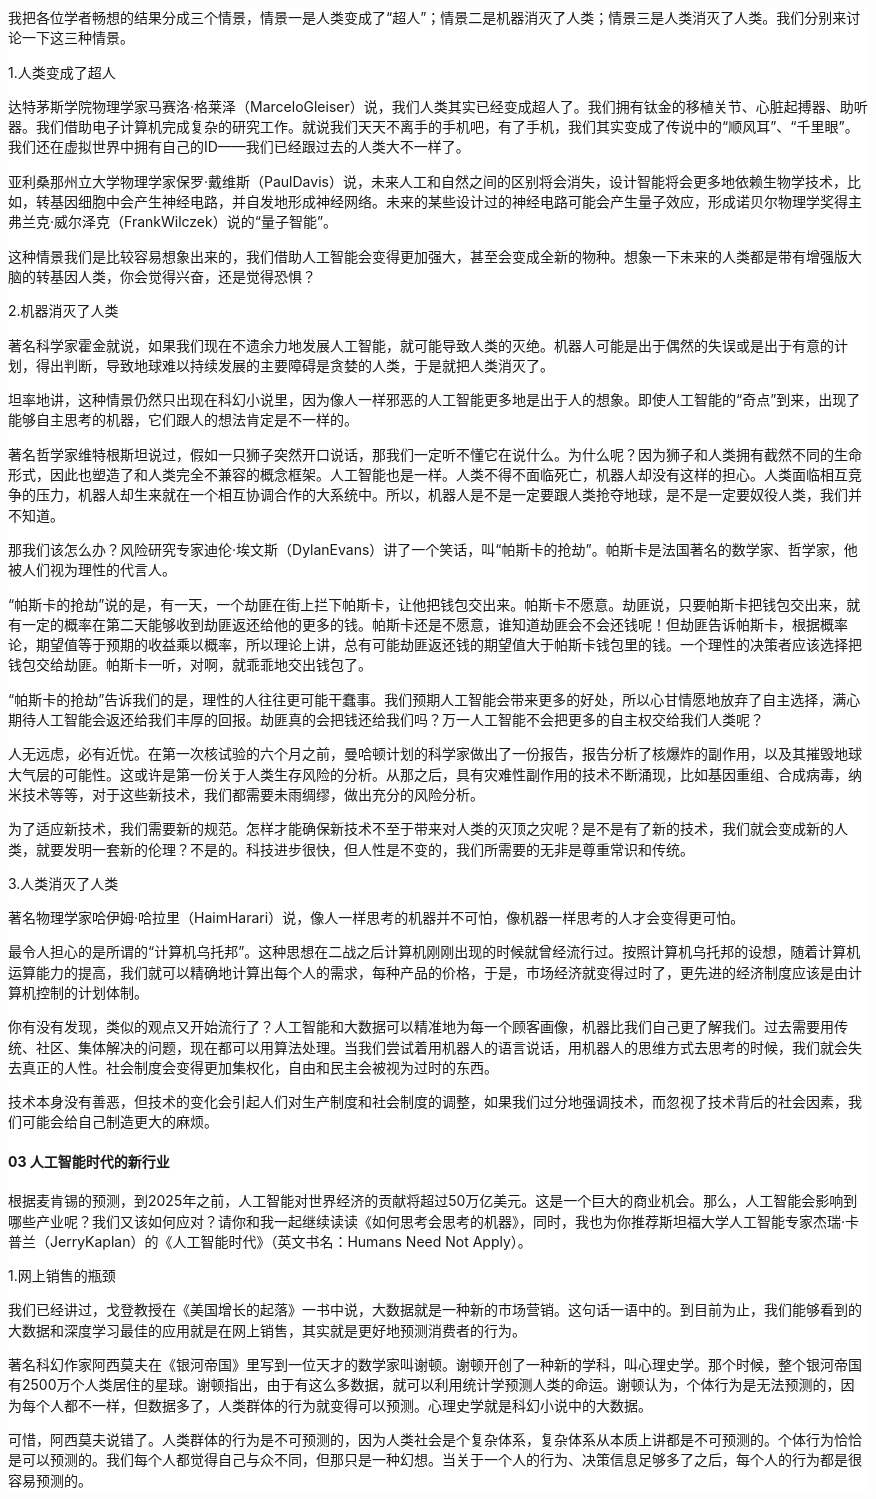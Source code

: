 我把各位学者畅想的结果分成三个情景，情景一是人类变成了“超人”；情景二是机器消灭了人类；情景三是人类消灭了人类。我们分别来讨论一下这三种情景。

1.人类变成了超人

达特茅斯学院物理学家马赛洛·格莱泽（MarceloGleiser）说，我们人类其实已经变成超人了。我们拥有钛金的移植关节、心脏起搏器、助听器。我们借助电子计算机完成复杂的研究工作。就说我们天天不离手的手机吧，有了手机，我们其实变成了传说中的“顺风耳”、“千里眼”。我们还在虚拟世界中拥有自己的ID——我们已经跟过去的人类大不一样了。

亚利桑那州立大学物理学家保罗·戴维斯（PaulDavis）说，未来人工和自然之间的区别将会消失，设计智能将会更多地依赖生物学技术，比如，转基因细胞中会产生神经电路，并自发地形成神经网络。未来的某些设计过的神经电路可能会产生量子效应，形成诺贝尔物理学奖得主弗兰克·威尔泽克（FrankWilczek）说的“量子智能”。

这种情景我们是比较容易想象出来的，我们借助人工智能会变得更加强大，甚至会变成全新的物种。想象一下未来的人类都是带有增强版大脑的转基因人类，你会觉得兴奋，还是觉得恐惧？

2.机器消灭了人类

著名科学家霍金就说，如果我们现在不遗余力地发展人工智能，就可能导致人类的灭绝。机器人可能是出于偶然的失误或是出于有意的计划，得出判断，导致地球难以持续发展的主要障碍是贪婪的人类，于是就把人类消灭了。

坦率地讲，这种情景仍然只出现在科幻小说里，因为像人一样邪恶的人工智能更多地是出于人的想象。即使人工智能的“奇点”到来，出现了能够自主思考的机器，它们跟人的想法肯定是不一样的。

著名哲学家维特根斯坦说过，假如一只狮子突然开口说话，那我们一定听不懂它在说什么。为什么呢？因为狮子和人类拥有截然不同的生命形式，因此也塑造了和人类完全不兼容的概念框架。人工智能也是一样。人类不得不面临死亡，机器人却没有这样的担心。人类面临相互竞争的压力，机器人却生来就在一个相互协调合作的大系统中。所以，机器人是不是一定要跟人类抢夺地球，是不是一定要奴役人类，我们并不知道。

那我们该怎么办？风险研究专家迪伦·埃文斯（DylanEvans）讲了一个笑话，叫“帕斯卡的抢劫”。帕斯卡是法国著名的数学家、哲学家，他被人们视为理性的代言人。

“帕斯卡的抢劫”说的是，有一天，一个劫匪在街上拦下帕斯卡，让他把钱包交出来。帕斯卡不愿意。劫匪说，只要帕斯卡把钱包交出来，就有一定的概率在第二天能够收到劫匪返还给他的更多的钱。帕斯卡还是不愿意，谁知道劫匪会不会还钱呢！但劫匪告诉帕斯卡，根据概率论，期望值等于预期的收益乘以概率，所以理论上讲，总有可能劫匪返还钱的期望值大于帕斯卡钱包里的钱。一个理性的决策者应该选择把钱包交给劫匪。帕斯卡一听，对啊，就乖乖地交出钱包了。

“帕斯卡的抢劫”告诉我们的是，理性的人往往更可能干蠢事。我们预期人工智能会带来更多的好处，所以心甘情愿地放弃了自主选择，满心期待人工智能会返还给我们丰厚的回报。劫匪真的会把钱还给我们吗？万一人工智能不会把更多的自主权交给我们人类呢？

人无远虑，必有近忧。在第一次核试验的六个月之前，曼哈顿计划的科学家做出了一份报告，报告分析了核爆炸的副作用，以及其摧毁地球大气层的可能性。这或许是第一份关于人类生存风险的分析。从那之后，具有灾难性副作用的技术不断涌现，比如基因重组、合成病毒，纳米技术等等，对于这些新技术，我们都需要未雨绸缪，做出充分的风险分析。

为了适应新技术，我们需要新的规范。怎样才能确保新技术不至于带来对人类的灭顶之灾呢？是不是有了新的技术，我们就会变成新的人类，就要发明一套新的伦理？不是的。科技进步很快，但人性是不变的，我们所需要的无非是尊重常识和传统。

3.人类消灭了人类

著名物理学家哈伊姆·哈拉里（HaimHarari）说，像人一样思考的机器并不可怕，像机器一样思考的人才会变得更可怕。

最令人担心的是所谓的“计算机乌托邦”。这种思想在二战之后计算机刚刚出现的时候就曾经流行过。按照计算机乌托邦的设想，随着计算机运算能力的提高，我们就可以精确地计算出每个人的需求，每种产品的价格，于是，市场经济就变得过时了，更先进的经济制度应该是由计算机控制的计划体制。

你有没有发现，类似的观点又开始流行了？人工智能和大数据可以精准地为每一个顾客画像，机器比我们自己更了解我们。过去需要用传统、社区、集体解决的问题，现在都可以用算法处理。当我们尝试着用机器人的语言说话，用机器人的思维方式去思考的时候，我们就会失去真正的人性。社会制度会变得更加集权化，自由和民主会被视为过时的东西。

技术本身没有善恶，但技术的变化会引起人们对生产制度和社会制度的调整，如果我们过分地强调技术，而忽视了技术背后的社会因素，我们可能会给自己制造更大的麻烦。

#### 03 人工智能时代的新行业
根据麦肯锡的预测，到2025年之前，人工智能对世界经济的贡献将超过50万亿美元。这是一个巨大的商业机会。那么，人工智能会影响到哪些产业呢？我们又该如何应对？请你和我一起继续读读《如何思考会思考的机器》，同时，我也为你推荐斯坦福大学人工智能专家杰瑞·卡普兰（JerryKaplan）的《人工智能时代》（英文书名：Humans Need Not Apply）。

1.网上销售的瓶颈

我们已经讲过，戈登教授在《美国增长的起落》一书中说，大数据就是一种新的市场营销。这句话一语中的。到目前为止，我们能够看到的大数据和深度学习最佳的应用就是在网上销售，其实就是更好地预测消费者的行为。

著名科幻作家阿西莫夫在《银河帝国》里写到一位天才的数学家叫谢顿。谢顿开创了一种新的学科，叫心理史学。那个时候，整个银河帝国有2500万个人类居住的星球。谢顿指出，由于有这么多数据，就可以利用统计学预测人类的命运。谢顿认为，个体行为是无法预测的，因为每个人都不一样，但数据多了，人类群体的行为就变得可以预测。心理史学就是科幻小说中的大数据。

可惜，阿西莫夫说错了。人类群体的行为是不可预测的，因为人类社会是个复杂体系，复杂体系从本质上讲都是不可预测的。个体行为恰恰是可以预测的。我们每个人都觉得自己与众不同，但那只是一种幻想。当关于一个人的行为、决策信息足够多了之后，每个人的行为都是很容易预测的。
